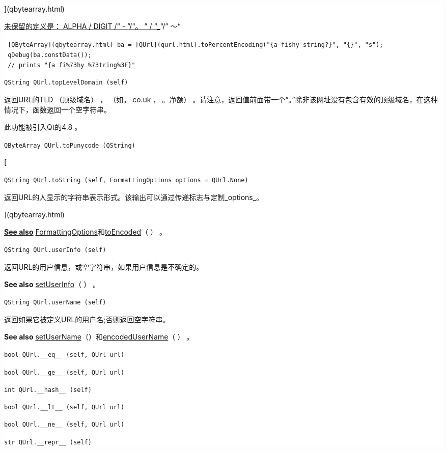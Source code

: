 ](qbytearray.html)

[未保留的定义是： ALPHA / DIGIT /“ - ”/“。 ” / “](qbytearray.html)[_](index.html)“/” 〜“

```
 [QByteArray](qbytearray.html) ba = [QUrl](qurl.html).toPercentEncoding("{a fishy string?}", "{}", "s");
 qDebug(ba.constData());
 // prints "{a fi%73hy %73tring%3F}"

```

```
QString QUrl.topLevelDomain (self)
```

返回URL的TLD （顶级域名） ， （如。 co.uk ， 。净额） 。请注意，返回值前面带一个“。”除非该网址没有包含有效的顶级域名，在这种情况下，函数返回一个空字符串。

此功能被引入Qt的4.8 。

```
QByteArray QUrl.toPunycode (QString)
```

[

```
QString QUrl.toString (self, FormattingOptions options = QUrl.None)
```

返回URL的人显示的字符串表示形式。该输出可以通过传递标志与定制_options_。

](qbytearray.html)

[**See also**](qbytearray.html) [FormattingOptions](qurl.html#FormattingOption-enum)和[toEncoded](qurl.html#toEncoded)（ ） 。

```
QString QUrl.userInfo (self)
```

返回URL的用户信息，或空字符串，如果用户信息是不确定的。

**See also** [setUserInfo](qurl.html#setUserInfo)（ ） 。

```
QString QUrl.userName (self)
```

返回如果它被定义URL的用户名;否则返回空字符串。

**See also** [setUserName](qurl.html#setUserName)（）和[encodedUserName](qurl.html#encodedUserName)（ ） 。

```
bool QUrl.__eq__ (self, QUrl url)
```

```
bool QUrl.__ge__ (self, QUrl url)
```

```
int QUrl.__hash__ (self)
```

```
bool QUrl.__lt__ (self, QUrl url)
```

```
bool QUrl.__ne__ (self, QUrl url)
```

```
str QUrl.__repr__ (self)
```